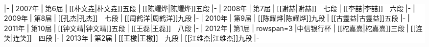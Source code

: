 |-
| 2007年
| 第6届
| [[朴文垚|朴文垚]]五段
| [[陈耀烨|陈耀烨]]五段
|-
| 2008年
| 第7届
| [[谢赫|谢赫]]　七段
| [[李喆|李喆]]　六段
|-
| 2009年
| 第8届
| [[孔杰|孔杰]]　七段
| [[周鹤洋|周鹤洋]]九段
|-
| 2010年
| 第9届
| [[陈耀烨|陈耀烨]]九段
| [[古靈益|古靈益]]五段
|-
| 2011年
| 第10届
| [[钟文靖|钟文靖]]五段
| [[王磊|王磊]]　八段
|-
| 2012年
| 第1届
| rowspan=3 |中信银行杯
| [[柁嘉熹|柁嘉熹]]三段
| [[连笑|连笑]]　四段
|-
| 2013年
| 第2届
| [[王檄|王檄]]　九段
| [[江维杰|江维杰]]九段
|-